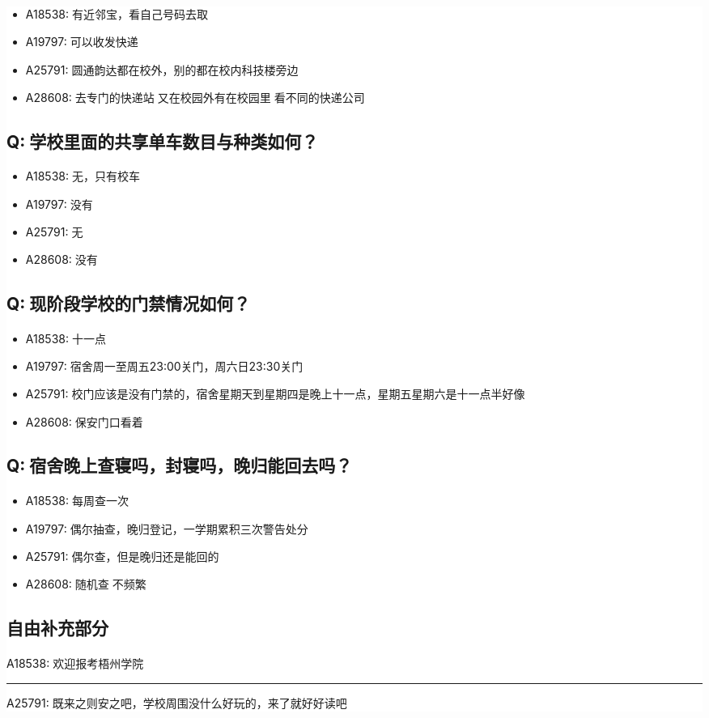 - A18538: 有近邻宝，看自己号码去取

- A19797: 可以收发快递

- A25791: 圆通韵达都在校外，别的都在校内科技楼旁边

- A28608: 去专门的快递站
又在校园外有在校园里 看不同的快递公司

## Q: 学校里面的共享单车数目与种类如何？

- A18538: 无，只有校车

- A19797: 没有

- A25791: 无

- A28608: 没有

## Q: 现阶段学校的门禁情况如何？

- A18538: 十一点

- A19797: 宿舍周一至周五23:00关门，周六日23:30关门

- A25791: 校门应该是没有门禁的，宿舍星期天到星期四是晚上十一点，星期五星期六是十一点半好像

- A28608: 保安门口看着

## Q: 宿舍晚上查寝吗，封寝吗，晚归能回去吗？

- A18538: 每周查一次

- A19797: 偶尔抽查，晚归登记，一学期累积三次警告处分

- A25791: 偶尔查，但是晚归还是能回的

- A28608: 随机查 不频繁

## 自由补充部分

A18538: 欢迎报考梧州学院

***

A25791: 既来之则安之吧，学校周围没什么好玩的，来了就好好读吧
